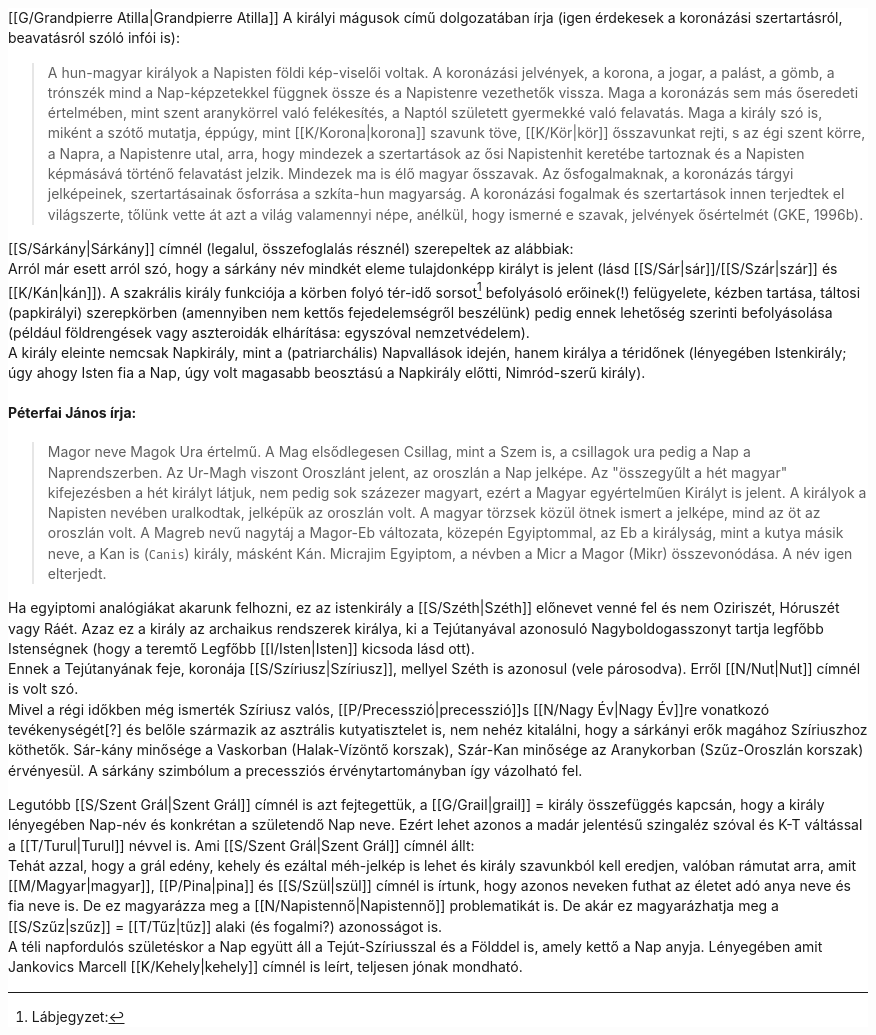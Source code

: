 [[G/Grandpierre Atilla\|Grandpierre Atilla]] A királyi mágusok című dolgozatában írja (igen érdekesek a koronázási szertartásról, beavatásról szóló infói is):  
> A hun-magyar királyok a Napisten földi kép-viselői voltak. A koronázási jelvények, a korona, a jogar, a palást, a gömb, a trónszék mind a Nap-képzetekkel függnek össze és a Napistenre vezethetők vissza. Maga a koronázás sem más őseredeti értelmében, mint szent aranykörrel való felékesítés, a Naptól született gyermekké való felavatás. Maga a király szó is, miként a szótő mutatja, éppúgy, mint [[K/Korona\|korona]] szavunk töve, [[K/Kör\|kör]] ősszavunkat rejti, s az égi szent körre, a Napra, a Napistenre utal, arra, hogy mindezek a szertartások az ősi Napistenhit keretébe tartoznak és a Napisten képmásává történő felavatást jelzik. Mindezek ma is élő magyar ősszavak. Az ősfogalmaknak, a koronázás tárgyi jelképeinek, szertartásainak ősforrása a szkíta-hun magyarság. A koronázási fogalmak és szertartások innen terjedtek el világszerte, tőlünk vette át azt a világ valamennyi népe, anélkül, hogy ismerné e szavak, jelvények ősértelmét (GKE, 1996b).  

[[S/Sárkány\|Sárkány]] címnél (legalul, összefoglalás résznél) szerepeltek az alábbiak:  
Arról már esett arról szó, hogy a sárkány név mindkét eleme tulajdonképp királyt is jelent (lásd [[S/Sár\|sár]]/[[S/Szár\|szár]] és [[K/Kán\|kán]]). A szakrális király funkciója a körben folyó tér-idő sorsot[^1] befolyásoló erőinek(!) felügyelete, kézben tartása, táltosi (papkirályi) szerepkörben (amennyiben nem kettős fejedelemségről beszélünk) pedig ennek lehetőség szerinti befolyásolása (például földrengések vagy aszteroidák elhárítása: egyszóval nemzetvédelem).  
A király eleinte nemcsak Napkirály, mint a (patriarchális) Napvallások idején, hanem királya a téridőnek (lényegében Istenkirály; úgy ahogy Isten fia a Nap, úgy volt magasabb beosztású a Napkirály előtti, Nimród-szerű király).  

#### Péterfai János írja:

> Magor neve Magok Ura értelmű. A Mag elsődlegesen Csillag, mint a Szem is, a csillagok ura pedig a Nap a Naprendszerben. Az Ur-Magh viszont Oroszlánt jelent, az oroszlán a Nap jelképe. Az "összegyűlt a hét magyar" kifejezésben a hét királyt látjuk, nem pedig sok százezer magyart, ezért a Magyar egyértelműen Királyt is jelent. A királyok a Napisten nevében uralkodtak, jelképük az oroszlán volt. A magyar törzsek közül ötnek ismert a jelképe, mind az öt az oroszlán volt. A Magreb nevű nagytáj a Magor-Eb változata, közepén Egyiptommal, az Eb a királyság, mint a kutya másik neve, a Kan is (`Canis`) király, másként Kán. Micrajim Egyiptom, a névben a Micr a Magor (Mikr) összevonódása. A név igen elterjedt.  

Ha egyiptomi analógiákat akarunk felhozni, ez az istenkirály a [[S/Széth\|Széth]] előnevet venné fel és nem Oziriszét, Hóruszét vagy Ráét. Azaz ez a király az archaikus rendszerek királya, ki a Tejútanyával azonosuló Nagyboldogasszonyt tartja legfőbb Istenségnek (hogy a teremtő Legfőbb [[I/Isten\|Isten]] kicsoda lásd ott).  
Ennek a Tejútanyának feje, koronája [[S/Szíriusz\|Szíriusz]], mellyel Széth is azonosul (vele párosodva). Erről [[N/Nut\|Nut]] címnél is volt szó.  
Mivel a régi időkben még ismerték Szíriusz valós, [[P/Precesszió\|precesszió]]s [[N/Nagy Év\|Nagy Év]]re vonatkozó tevékenységét\[?\] és belőle származik az asztrális kutyatisztelet is, nem nehéz kitalálni, hogy a sárkányi erők magához Szíriuszhoz köthetők. Sár-kány minősége a Vaskorban (Halak-Vízöntő korszak), Szár-Kan minősége az Aranykorban (Szűz-Oroszlán korszak) érvényesül. A sárkány szimbólum a precessziós érvénytartományban így vázolható fel.  

Legutóbb [[S/Szent Grál\|Szent Grál]] címnél is azt fejtegettük, a [[G/Grail\|grail]] = király összefüggés kapcsán, hogy a király lényegében Nap-név és konkrétan a születendő Nap neve. Ezért lehet azonos a madár jelentésű szingaléz szóval és K-T váltással a [[T/Turul\|Turul]] névvel is. Ami [[S/Szent Grál\|Szent Grál]] címnél állt:  
Tehát azzal, hogy a grál edény, kehely és ezáltal méh-jelkép is lehet és király szavunkból kell eredjen, valóban rámutat arra, amit [[M/Magyar\|magyar]], [[P/Pina\|pina]] és [[S/Szül\|szül]] címnél is írtunk, hogy azonos neveken futhat az életet adó anya neve és fia neve is. De ez magyarázza meg a [[N/Napistennő\|Napistennő]] problematikát is. De akár ez magyarázhatja meg a [[S/Szűz\|szűz]] = [[T/Tűz\|tűz]] alaki (és fogalmi?) azonosságot is.  
A téli napfordulós születéskor a Nap együtt áll a Tejút-Szíriusszal és a Földdel is, amely kettő a Nap anyja. Lényegében amit Jankovics Marcell [[K/Kehely\|kehely]] címnél is leírt, teljesen jónak mondható.  


[^1]: Lábjegyzet:  